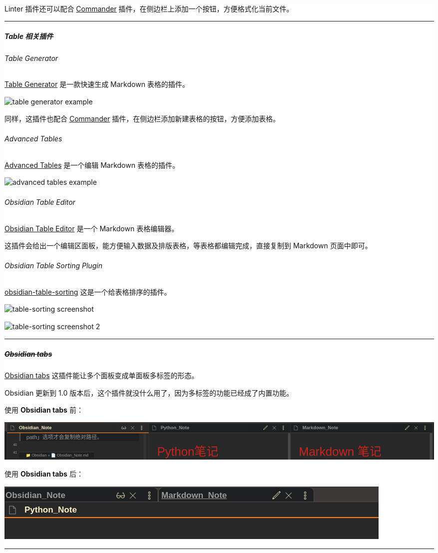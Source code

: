Linter 插件还可以配合 [Commander](#obn_plugins_obsidian-commander) 插件，在侧边栏上添加一个按钮，方便格式化当前文件。

---

##### <span id="obn_plugins_commp_table">Table 相关插件</span>

###### <span id="obn_plugins_commp_table_generator">Table Generator</span>

[Table Generator](https://github.com/quorafind/obsidian-table-generator) 是一款快速生成 Markdown 表格的插件。

![table generator example](https://raw.githubusercontent.com/Quorafind/Obsidian-Table-Generator/master/media/example.gif)

同样，这插件也配合 [Commander](#obn_plugins_obsidian-commander) 插件，在侧边栏添加新建表格的按钮，方便添加表格。

###### <span id="obn_plugins_commp_advanced_tables">Advanced Tables</span>

[Advanced Tables](https://github.com/tgrosinger/advanced-tables-obsidian) 是一个编辑 Markdown 表格的插件。

![advanced tables example](https://raw.githubusercontent.com/tgrosinger/advanced-tables-obsidian/main/resources/screenshots/basic-functionality.gif)

###### <span id="obn_plugins_commp_obsidian_table_editor">Obsidian Table Editor</span>

[Obsidian Table Editor](https://github.com/ganesshkumar/obsidian-table-editor) 是一个 Markdown 表格编辑器。

这插件会给出一个编辑区面板，能方便输入数据及排版表格，等表格都编辑完成，直接复制到 Markdown 页面中即可。

###### <span id="obn_plugins_commp_obsidian_table_tsorting">Obsidian Table Sorting Plugin</span>

[obsidian-table-sorting](https://github.com/kraibse/obsidian-table-sorting) 这是一个给表格排序的插件。

![table-sorting screenshot](https://github.com/kraibse/obsidian-table-sorting/raw/master/attachments/preview-single-column.gif)

![table-sorting screenshot 2](https://github.com/kraibse/obsidian-table-sorting/raw/master/attachments/preview-multi-column.gif)

---

##### <span id="obn_plugins_commp_obtabs">~~Obsidian tabs~~</span>
[Obsidian tabs](https://github.com/gitobsidiantutorial/obsidian-tabs) 这插件能让多个面板变成单面板多标签的形态。

Obsidian 更新到 1.0 版本后，这个插件就没什么用了，因为多标签的功能已经成了内置功能。

使用 **Obsidian tabs** 前：

![obsidian_plugin_tabs_before](Obsidian_Note.assets/obsidian_plugin_tabs_before.png)

使用 **Obsidian tabs** 后：

![obsidian_plugin_tabs_after](Obsidian_Note.assets/obsidian_plugin_tabs_after.png)

---